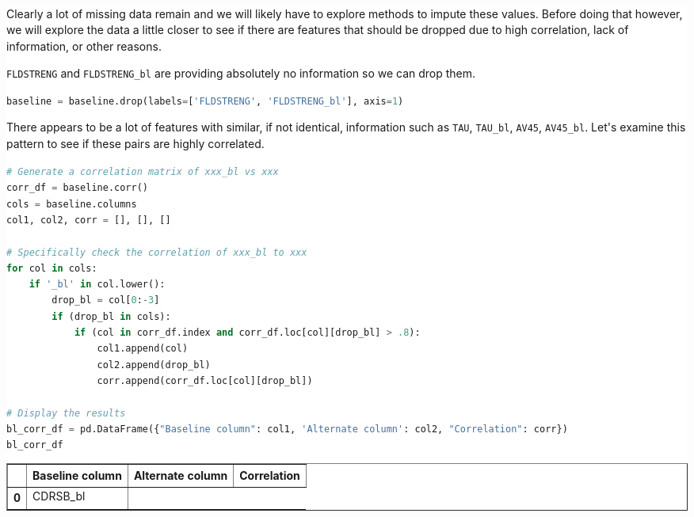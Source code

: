 

Clearly a lot of missing data remain and we will likely have to explore methods to impute these values. Before doing that however, we will explore the data a little closer to see if there are features that should be dropped due to high correlation, lack of information, or other reasons.

`FLDSTRENG` and `FLDSTRENG_bl` are providing absolutely no information so we can drop them.



```python
baseline = baseline.drop(labels=['FLDSTRENG', 'FLDSTRENG_bl'], axis=1)
```


There appears to be a lot of features with similar, if not identical, information such as `TAU`, `TAU_bl`, `AV45`, `AV45_bl`. Let's examine this pattern to see if these pairs are highly correlated.



```python
# Generate a correlation matrix of xxx_bl vs xxx
corr_df = baseline.corr()
cols = baseline.columns
col1, col2, corr = [], [], []

# Specifically check the correlation of xxx_bl to xxx
for col in cols:
    if '_bl' in col.lower(): 
        drop_bl = col[0:-3]
        if (drop_bl in cols):
            if (col in corr_df.index and corr_df.loc[col][drop_bl] > .8):
                col1.append(col)
                col2.append(drop_bl)
                corr.append(corr_df.loc[col][drop_bl])

# Display the results                
bl_corr_df = pd.DataFrame({"Baseline column": col1, 'Alternate column': col2, "Correlation": corr})
bl_corr_df
```





<div>
<style scoped>
    .dataframe tbody tr th:only-of-type {
        vertical-align: middle;
    }

    .dataframe tbody tr th {
        vertical-align: top;
    }

    .dataframe thead th {
        text-align: right;
    }
</style>
<table border="1" class="dataframe">
  <thead>
    <tr style="text-align: right;">
      <th></th>
      <th>Baseline column</th>
      <th>Alternate column</th>
      <th>Correlation</th>
    </tr>
  </thead>
  <tbody>
    <tr>
      <th>0</th>
      <td>CDRSB_bl</td>